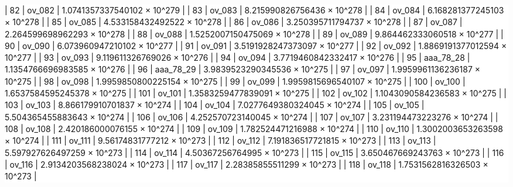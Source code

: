 | 82 | ov_082 | 1.0741357337540102 × 10^279 |
| 83 | ov_083 | 8.215990826756436 × 10^278 |
| 84 | ov_084 | 6.168281377245103 × 10^278 |
| 85 | ov_085 | 4.533158432492522 × 10^278 |
| 86 | ov_086 | 3.250395711794737 × 10^278 |
| 87 | ov_087 | 2.264599698962293 × 10^278 |
| 88 | ov_088 | 1.5252007150475069 × 10^278 |
| 89 | ov_089 | 9.864462333060518 × 10^277 |
| 90 | ov_090 | 6.073960947210102 × 10^277 |
| 91 | ov_091 | 3.5191928247373097 × 10^277 |
| 92 | ov_092 | 1.8869191377012594 × 10^277 |
| 93 | ov_093 | 9.119611326769026 × 10^276 |
| 94 | ov_094 | 3.7719460842332417 × 10^276 |
| 95 | aaa_78_28 | 1.1354766696983585 × 10^276 |
| 96 | aaa_78_29 | 3.9839523290345536 × 10^275 |
| 97 | ov_097 | 1.9959961136236187 × 10^275 |
| 98 | ov_098 | 1.9959850800225154 × 10^275 |
| 99 | ov_099 | 1.9959815696540107 × 10^275 |
| 100 | ov_100 | 1.6537584595245378 × 10^275 |
| 101 | ov_101 | 1.3583259477839091 × 10^275 |
| 102 | ov_102 | 1.1043090584236583 × 10^275 |
| 103 | ov_103 | 8.866179910701837 × 10^274 |
| 104 | ov_104 | 7.0277649380324045 × 10^274 |
| 105 | ov_105 | 5.504365455883643 × 10^274 |
| 106 | ov_106 | 4.252570723140045 × 10^274 |
| 107 | ov_107 | 3.231194473223276 × 10^274 |
| 108 | ov_108 | 2.420186000076155 × 10^274 |
| 109 | ov_109 | 1.782524471216988 × 10^274 |
| 110 | ov_110 | 1.3002003653263598 × 10^274 |
| 111 | ov_111 | 9.56174831777212 × 10^273 |
| 112 | ov_112 | 7.191836517721815 × 10^273 |
| 113 | ov_113 | 5.597927626497259 × 10^273 |
| 114 | ov_114 | 4.50367256764995 × 10^273 |
| 115 | ov_115 | 3.650467669243763 × 10^273 |
| 116 | ov_116 | 2.9134203568238024 × 10^273 |
| 117 | ov_117 | 2.28385855511299 × 10^273 |
| 118 | ov_118 | 1.7531562816326503 × 10^273 |